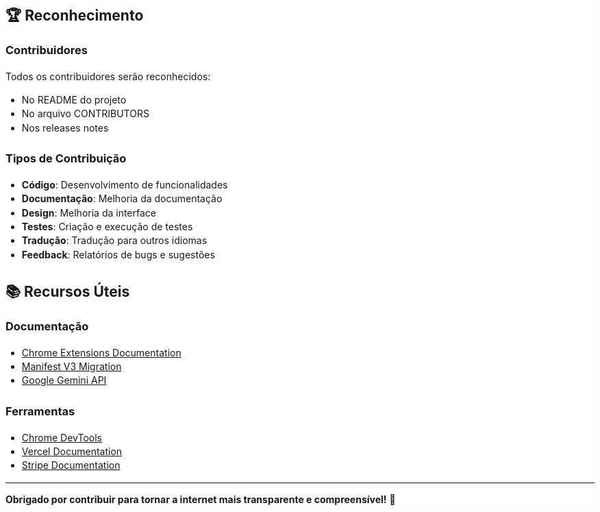 ## 🏆 Reconhecimento

### **Contribuidores**
Todos os contribuidores serão reconhecidos:
- No README do projeto
- No arquivo CONTRIBUTORS
- Nos releases notes

### **Tipos de Contribuição**
- **Código**: Desenvolvimento de funcionalidades
- **Documentação**: Melhoria da documentação
- **Design**: Melhoria da interface
- **Testes**: Criação e execução de testes
- **Tradução**: Tradução para outros idiomas
- **Feedback**: Relatórios de bugs e sugestões

## 📚 Recursos Úteis

### **Documentação**
- [Chrome Extensions Documentation](https://developer.chrome.com/docs/extensions/)
- [Manifest V3 Migration](https://developer.chrome.com/docs/extensions/migrating/)
- [Google Gemini API](https://ai.google.dev/docs)

### **Ferramentas**
- [Chrome DevTools](https://developer.chrome.com/docs/devtools/)
- [Vercel Documentation](https://vercel.com/docs)
- [Stripe Documentation](https://stripe.com/docs)

---

**Obrigado por contribuir para tornar a internet mais transparente e compreensível!** 🎉

